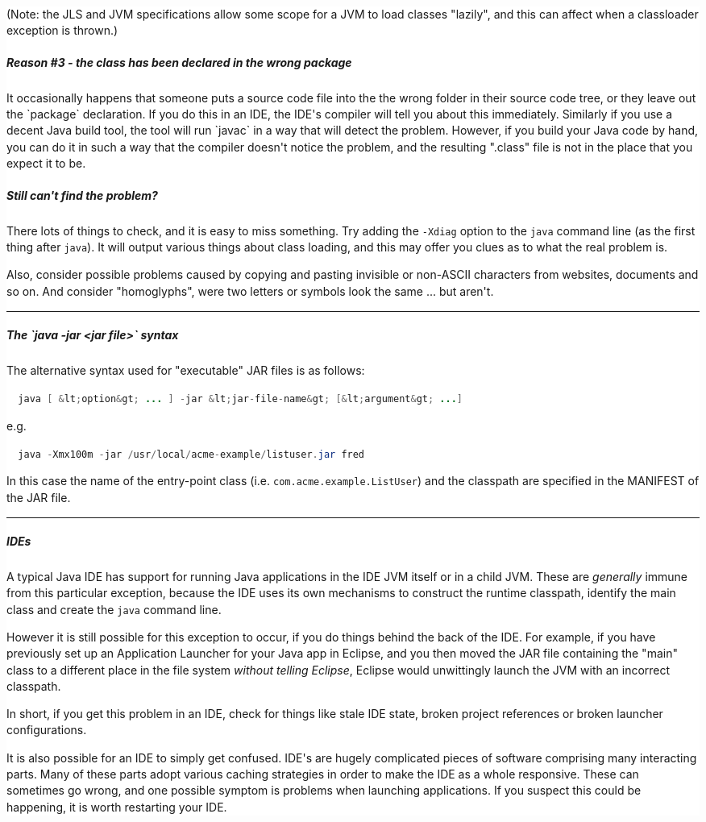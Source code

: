 (Note: the JLS and JVM specifications allow some scope for a JVM to load classes "lazily", and this can affect when a classloader exception is thrown.)  

<h5>Reason #3 - the class has been declared in the wrong package</h2>

<p>It occasionally happens that someone puts a source code file into the
the wrong folder in their source code tree, or they leave out the `package` declaration.  If you do this in an IDE, the IDE's compiler will tell you about this immediately.  Similarly if you use a decent Java build tool, the tool will run `javac` in a way that will detect the problem.  However, if you build your Java code by hand, you can do it in such a way that the compiler doesn't notice the problem, and the resulting ".class" file is not in the place that you expect it to be.</p>

<h5>Still can't find the problem?</h2>

There lots of things to check, and it is easy to miss something.  Try adding the `-Xdiag` option to the `java` command line (as the first thing after `java`).  It will output various things about class loading, and this may offer you clues as to what the real problem is.  

Also, consider possible problems caused by copying and pasting invisible or non-ASCII characters from websites, documents and so on.  And consider "homoglyphs", were two letters or symbols look the same ... but aren't.  

<hr>

<h5>The `java -jar &lt;jar file&gt;` syntax</h2>

The alternative syntax used for "executable" JAR files is as follows:  

```java
  java [ &lt;option&gt; ... ] -jar &lt;jar-file-name&gt; [&lt;argument&gt; ...]
```

e.g.  

```java
  java -Xmx100m -jar /usr/local/acme-example/listuser.jar fred
```

In this case the name of the entry-point class (i.e. `com.acme.example.ListUser`) and the classpath are specified in the MANIFEST of the JAR file.  

<hr>

<h5>IDEs</h2>

A typical Java IDE has support for running Java applications in the IDE JVM itself or in a child JVM.  These are <em>generally</em> immune from this particular exception, because the IDE uses its own mechanisms to construct the runtime classpath, identify the main class and create the `java` command line.  

However it is still possible for this exception to occur, if you do things behind the back of the IDE.  For example, if you have previously set up an Application Launcher for your Java app in Eclipse, and you then moved the JAR file containing the "main" class to a different place in the file system <em>without telling Eclipse</em>, Eclipse would unwittingly launch the JVM with an incorrect classpath.  

In short, if you get this problem in an IDE, check for things like stale IDE state, broken project references or broken launcher configurations.  

It is also possible for an IDE to simply get confused.  IDE's are hugely complicated pieces of software comprising many interacting parts.  Many of these parts adopt various caching strategies in order to make the IDE as a whole responsive.  These can sometimes go wrong, and one possible symptom is problems when launching applications.  If you suspect this could be happening, it is worth restarting your IDE.  
